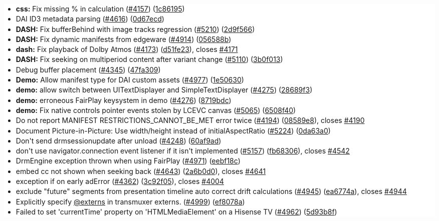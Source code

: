 * **css:** Fix missing % in calculation ([#4157](https://github.com/Robloche/shaka-player/issues/4157)) ([1c86195](https://github.com/Robloche/shaka-player/commit/1c8619582319c46c524807aa4bdff1191b2efc91))
* DAI ID3 metadata parsing ([#4616](https://github.com/Robloche/shaka-player/issues/4616)) ([0d67ecd](https://github.com/Robloche/shaka-player/commit/0d67ecd7cba253eb1919ae6e15a80f34e08fc132))
* **DASH:** Fix bufferBehind with image tracks regression ([#5210](https://github.com/Robloche/shaka-player/issues/5210)) ([2d9f566](https://github.com/Robloche/shaka-player/commit/2d9f56627a482cbd8e4687e83e478339ddc3b70a))
* **DASH:** Fix dynamic manifests from edgeware ([#4914](https://github.com/Robloche/shaka-player/issues/4914)) ([056588b](https://github.com/Robloche/shaka-player/commit/056588b2e1eaf2e627cb8878735f4db5d0d04087))
* **dash:** Fix playback of Dolby Atmos ([#4173](https://github.com/Robloche/shaka-player/issues/4173)) ([d51fe23](https://github.com/Robloche/shaka-player/commit/d51fe23b7fab99501818c18cc76586e1ec4abcdd)), closes [#4171](https://github.com/Robloche/shaka-player/issues/4171)
* **DASH:** Fix seeking on multiperiod content after variant change ([#5110](https://github.com/Robloche/shaka-player/issues/5110)) ([3b0f013](https://github.com/Robloche/shaka-player/commit/3b0f01377f526a42662c2ff4843d49f860f44bea))
* Debug buffer placement ([#4345](https://github.com/Robloche/shaka-player/issues/4345)) ([47fa309](https://github.com/Robloche/shaka-player/commit/47fa3093e1462d0bcca87238dc4886b9e2c1f8f4))
* **Demo:** Allow manifest type for DAI custom assets ([#4977](https://github.com/Robloche/shaka-player/issues/4977)) ([1e50630](https://github.com/Robloche/shaka-player/commit/1e50630ad4631cd2455f0e8a179012de34935a80))
* **demo:** allow switch between UITextDisplayer and SimpleTextDisplayer ([#4275](https://github.com/Robloche/shaka-player/issues/4275)) ([28689f3](https://github.com/Robloche/shaka-player/commit/28689f38fb7cc8f3b85b6b1eb2337a1779e8ee95))
* **demo:** erroneous FairPlay keysystem in demo ([#4276](https://github.com/Robloche/shaka-player/issues/4276)) ([8719bdc](https://github.com/Robloche/shaka-player/commit/8719bdc0defd7956ec9fad934525477a603744a0))
* **demo:** Fix native controls pointer events stolen by LCEVC canvas ([#5065](https://github.com/Robloche/shaka-player/issues/5065)) ([6508f40](https://github.com/Robloche/shaka-player/commit/6508f4037478c038dc8a0684d6cee784a827eab4))
* Do not report MANIFEST RESTRICTIONS_CANNOT_BE_MET error twice ([#4194](https://github.com/Robloche/shaka-player/issues/4194)) ([08589e8](https://github.com/Robloche/shaka-player/commit/08589e8fb27f3f73f64204e7d3a2387f3c197d84)), closes [#4190](https://github.com/Robloche/shaka-player/issues/4190)
* Document Picture-in-Picture: Use width/height instead of initialAspectRatio ([#5224](https://github.com/Robloche/shaka-player/issues/5224)) ([0da63a0](https://github.com/Robloche/shaka-player/commit/0da63a05218ca2bdbe86039bc76577ae3b80e3ed))
* Don't send drmsessionupdate after unload ([#4248](https://github.com/Robloche/shaka-player/issues/4248)) ([60af9ad](https://github.com/Robloche/shaka-player/commit/60af9ad596e5c2cb31d1e7bb616e415cf46ca761))
* don't use navigator.connection event listener if it isn't implemented ([#5157](https://github.com/Robloche/shaka-player/issues/5157)) ([fb68306](https://github.com/Robloche/shaka-player/commit/fb6830693ca0dcde709d1b000dfacd4e6c05ec7b)), closes [#4542](https://github.com/Robloche/shaka-player/issues/4542)
* DrmEngine exception thrown when using FairPlay ([#4971](https://github.com/Robloche/shaka-player/issues/4971)) ([eebf18c](https://github.com/Robloche/shaka-player/commit/eebf18cabdcee3c62daee9bed9ceb2958f30f9f5))
* embed cc not shown when seeking back ([#4643](https://github.com/Robloche/shaka-player/issues/4643)) ([2a6b0d0](https://github.com/Robloche/shaka-player/commit/2a6b0d02e550cfa5749b838f5915b8b6cf7b2099)), closes [#4641](https://github.com/Robloche/shaka-player/issues/4641)
* exception if on early adError ([#4362](https://github.com/Robloche/shaka-player/issues/4362)) ([3c92f05](https://github.com/Robloche/shaka-player/commit/3c92f0598e6c1628ff50d980a842dd40b2b56813)), closes [#4004](https://github.com/Robloche/shaka-player/issues/4004)
* exclude "future" segments from presentation timeline auto correct drift calculations ([#4945](https://github.com/Robloche/shaka-player/issues/4945)) ([ea6774a](https://github.com/Robloche/shaka-player/commit/ea6774a1fde3569df4a00992ed17093abefc73e9)), closes [#4944](https://github.com/Robloche/shaka-player/issues/4944)
* Explicitly specify [@externs](https://github.com/externs) in transmuxer externs. ([#4999](https://github.com/Robloche/shaka-player/issues/4999)) ([ef8078a](https://github.com/Robloche/shaka-player/commit/ef8078a05f5b56cc4cabe7e6b78e14a5d26b89ce))
* Failed to set 'currentTime' property on 'HTMLMediaElement' on a Hisense TV ([#4962](https://github.com/Robloche/shaka-player/issues/4962)) ([5d93b8f](https://github.com/Robloche/shaka-player/commit/5d93b8f9a71214b984db45db3cda7ba40d86ff87))